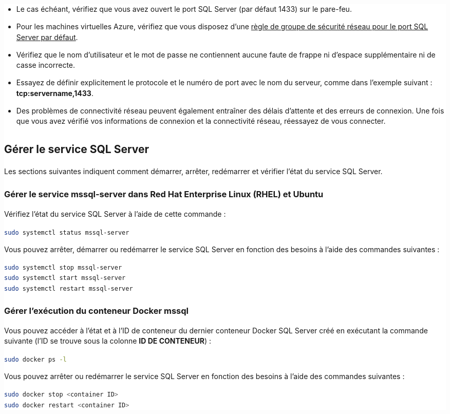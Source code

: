 - Le cas échéant, vérifiez que vous avez ouvert le port SQL Server (par défaut 1433) sur le pare-feu.

- Pour les machines virtuelles Azure, vérifiez que vous disposez d’une [règle de groupe de sécurité réseau pour le port SQL Server par défaut](/azure/virtual-machines/linux/sql/provision-sql-server-linux-virtual-machine#remote).

- Vérifiez que le nom d’utilisateur et le mot de passe ne contiennent aucune faute de frappe ni d’espace supplémentaire ni de casse incorrecte.

- Essayez de définir explicitement le protocole et le numéro de port avec le nom du serveur, comme dans l’exemple suivant : **tcp:servername,1433**.

- Des problèmes de connectivité réseau peuvent également entraîner des délais d’attente et des erreurs de connexion. Une fois que vous avez vérifié vos informations de connexion et la connectivité réseau, réessayez de vous connecter.

## <a name="manage-the-sql-server-service"></a>Gérer le service SQL Server

Les sections suivantes indiquent comment démarrer, arrêter, redémarrer et vérifier l’état du service SQL Server.

### <a name="manage-the-mssql-server-service-in-red-hat-enterprise-linux-rhel-and-ubuntu"></a>Gérer le service mssql-server dans Red Hat Enterprise Linux (RHEL) et Ubuntu 

Vérifiez l’état du service SQL Server à l’aide de cette commande :

   ```bash
   sudo systemctl status mssql-server
   ```

Vous pouvez arrêter, démarrer ou redémarrer le service SQL Server en fonction des besoins à l’aide des commandes suivantes :

   ```bash
   sudo systemctl stop mssql-server
   sudo systemctl start mssql-server
   sudo systemctl restart mssql-server
   ```

### <a name="manage-the-execution-of-the-mssql-docker-container"></a>Gérer l’exécution du conteneur Docker mssql

Vous pouvez accéder à l’état et à l’ID de conteneur du dernier conteneur Docker SQL Server créé en exécutant la commande suivante (l’ID se trouve sous la colonne **ID DE CONTENEUR**) :

   ```bash
   sudo docker ps -l
   ```
   
Vous pouvez arrêter ou redémarrer le service SQL Server en fonction des besoins à l’aide des commandes suivantes :
   
   ```bash
   sudo docker stop <container ID>
   sudo docker restart <container ID>
   ```
